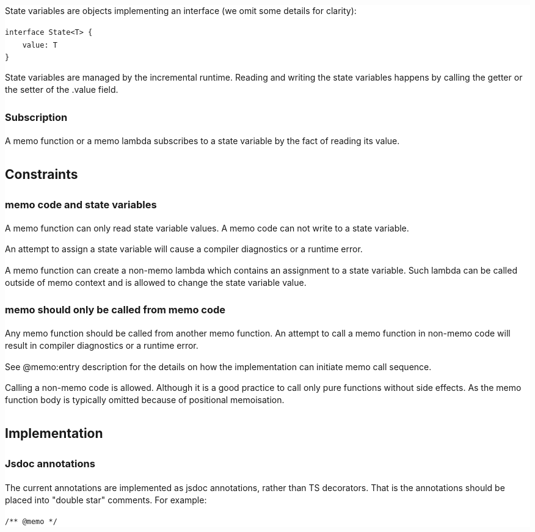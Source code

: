 State variables are objects implementing an interface (we omit some details for clarity):

```
interface State<T> {
    value: T
}
```

State variables are managed by the incremental runtime.
Reading and writing the state variables happens by calling the getter or the setter of the .value field.


### Subscription

A memo function or a memo lambda subscribes to a state variable by the fact of reading its value.


## Constraints

### memo code and state variables

A memo function can only read state variable values.
A memo code can not write to a state variable.

An attempt to assign a state variable will cause a compiler diagnostics or a runtime error.

A memo function can create a non-memo lambda which contains an assignment to a state variable.
Such lambda can be called outside of memo context and is allowed to change the state variable value.


### memo should only be called from memo code

Any memo function should be called from another memo function.
An attempt to call a memo function in non-memo code will result in compiler diagnostics or a runtime error.

See @memo:entry description for the details on how the implementation can initiate memo call sequence.

Calling a non-memo code is allowed.
Although it is a good practice to call only pure functions without side effects.
As the memo function body is typically omitted because of positional memoisation.


## Implementation

### Jsdoc annotations

The current annotations are implemented as jsdoc annotations, rather than TS decorators.
That is the annotations should be placed into "double star" comments. For example:

```
/** @memo */
```
